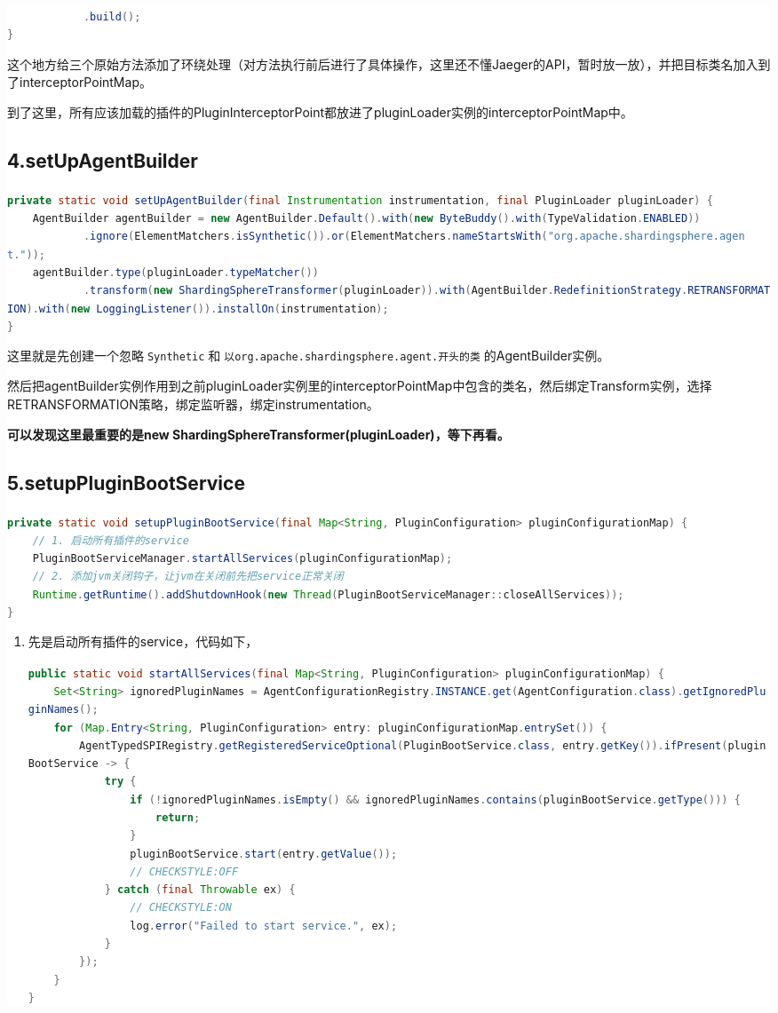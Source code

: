 ```java
            .build();
}
```

这个地方给三个原始方法添加了环绕处理（对方法执行前后进行了具体操作，这里还不懂Jaeger的API，暂时放一放），并把目标类名加入到了interceptorPointMap。

到了这里，所有应该加载的插件的PluginInterceptorPoint都放进了pluginLoader实例的interceptorPointMap中。

## 4.setUpAgentBuilder

```java
private static void setUpAgentBuilder(final Instrumentation instrumentation, final PluginLoader pluginLoader) {
    AgentBuilder agentBuilder = new AgentBuilder.Default().with(new ByteBuddy().with(TypeValidation.ENABLED))
            .ignore(ElementMatchers.isSynthetic()).or(ElementMatchers.nameStartsWith("org.apache.shardingsphere.agent."));
    agentBuilder.type(pluginLoader.typeMatcher())
            .transform(new ShardingSphereTransformer(pluginLoader)).with(AgentBuilder.RedefinitionStrategy.RETRANSFORMATION).with(new LoggingListener()).installOn(instrumentation);
}
```

这里就是先创建一个忽略 `Synthetic` 和 `以org.apache.shardingsphere.agent.开头的类` 的AgentBuilder实例。

然后把agentBuilder实例作用到之前pluginLoader实例里的interceptorPointMap中包含的类名，然后绑定Transform实例，选择RETRANSFORMATION策略，绑定监听器，绑定instrumentation。

**可以发现这里最重要的是new ShardingSphereTransformer(pluginLoader)，等下再看。**

## 5.setupPluginBootService

```java
private static void setupPluginBootService(final Map<String, PluginConfiguration> pluginConfigurationMap) {
    // 1. 启动所有插件的service
    PluginBootServiceManager.startAllServices(pluginConfigurationMap);
    // 2. 添加jvm关闭钩子，让jvm在关闭前先把service正常关闭
    Runtime.getRuntime().addShutdownHook(new Thread(PluginBootServiceManager::closeAllServices));
}
```

1. 先是启动所有插件的service，代码如下，

   ```java
   public static void startAllServices(final Map<String, PluginConfiguration> pluginConfigurationMap) {
       Set<String> ignoredPluginNames = AgentConfigurationRegistry.INSTANCE.get(AgentConfiguration.class).getIgnoredPluginNames();
       for (Map.Entry<String, PluginConfiguration> entry: pluginConfigurationMap.entrySet()) {
           AgentTypedSPIRegistry.getRegisteredServiceOptional(PluginBootService.class, entry.getKey()).ifPresent(pluginBootService -> {
               try {
                   if (!ignoredPluginNames.isEmpty() && ignoredPluginNames.contains(pluginBootService.getType())) {
                       return;
                   }
                   pluginBootService.start(entry.getValue());
                   // CHECKSTYLE:OFF
               } catch (final Throwable ex) {
                   // CHECKSTYLE:ON
                   log.error("Failed to start service.", ex);
               }
           });
       }
   }
   ```